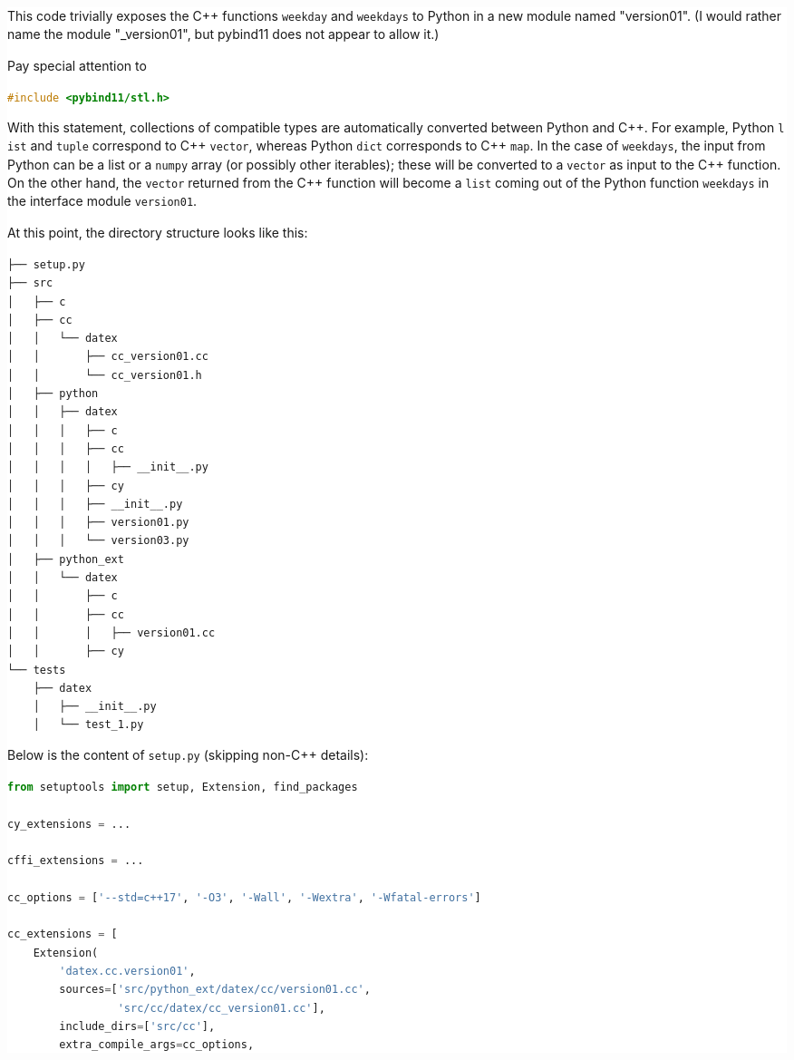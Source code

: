 This code trivially exposes the C++ functions `weekday` and `weekdays` to Python
in a new module named "version01". (I would rather name the module "_version01",
but pybind11 does not appear to allow it.)

Pay special attention to

```cpp
#include <pybind11/stl.h>
```

With this statement, collections of compatible types are automatically converted
between Python and C++. For example, Python `list` and `tuple` correspond to C++ `vector`,
whereas Python `dict` corresponds to C++ `map`.
In the case of `weekdays`, the input from Python can be a list or a `numpy` array (or possibly other iterables);
these will be converted to a `vector` as input to the C++ function.
On the other hand, the `vector` returned from the C++ function will become a `list` coming out of the Python function `weekdays` in the interface module `version01`.

At this point, the directory structure looks like this:

```
├── setup.py
├── src
│   ├── c
│   ├── cc
│   │   └── datex
│   │       ├── cc_version01.cc
│   │       └── cc_version01.h
│   ├── python
│   │   ├── datex
│   │   │   ├── c
│   │   │   ├── cc
│   │   │   │   ├── __init__.py
│   │   │   ├── cy
│   │   │   ├── __init__.py
│   │   │   ├── version01.py
│   │   │   └── version03.py
│   ├── python_ext
│   │   └── datex
│   │       ├── c
│   │       ├── cc
│   │       │   ├── version01.cc
│   │       ├── cy
└── tests
    ├── datex
    │   ├── __init__.py
    │   └── test_1.py
```

Below is the content of `setup.py` (skipping non-C++ details):

```python
from setuptools import setup, Extension, find_packages

cy_extensions = ...

cffi_extensions = ...

cc_options = ['--std=c++17', '-O3', '-Wall', '-Wextra', '-Wfatal-errors']

cc_extensions = [
    Extension(
        'datex.cc.version01',
        sources=['src/python_ext/datex/cc/version01.cc',
                 'src/cc/datex/cc_version01.cc'],
        include_dirs=['src/cc'],
        extra_compile_args=cc_options,
```
